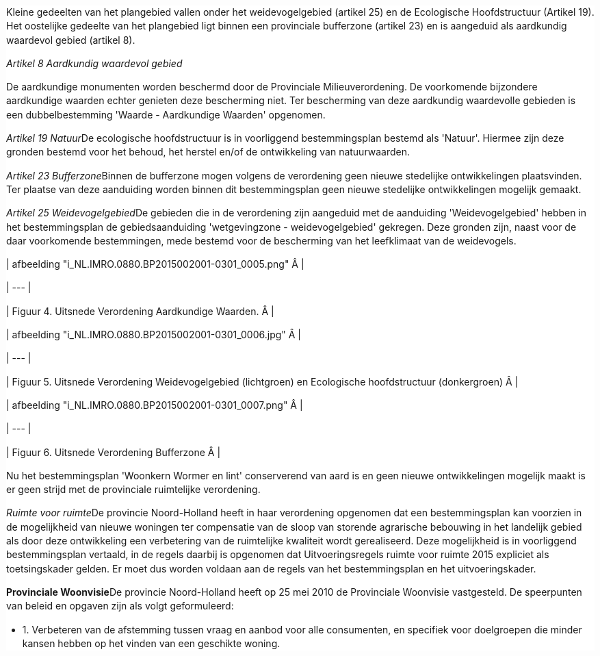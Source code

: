 Kleine gedeelten van het plangebied vallen onder het weidevogelgebied (artikel 25\) en de Ecologische Hoofdstructuur (Artikel 19\). Het oostelijke gedeelte van het plangebied ligt binnen een provinciale bufferzone (artikel 23\) en is aangeduid als aardkundig waardevol gebied (artikel 8\).

*Artikel 8 Aardkundig waardevol gebied*

De aardkundige monumenten worden beschermd door de Provinciale Milieuverordening. De voorkomende bijzondere aardkundige waarden echter genieten deze bescherming niet. Ter bescherming van deze aardkundig waardevolle gebieden is een dubbelbestemming 'Waarde \- Aardkundige Waarden' opgenomen.

*Artikel 19 Natuur*De ecologische hoofdstructuur is in voorliggend bestemmingsplan bestemd als 'Natuur'. Hiermee zijn deze gronden bestemd voor het behoud, het herstel en/of de ontwikkeling van natuurwaarden.

*Artikel 23 Bufferzone*Binnen de bufferzone mogen volgens de verordening geen nieuwe stedelijke ontwikkelingen plaatsvinden. Ter plaatse van deze aanduiding worden binnen dit bestemmingsplan geen nieuwe stedelijke ontwikkelingen mogelijk gemaakt.

*Artikel 25 Weidevogelgebied*De gebieden die in de verordening zijn aangeduid met de aanduiding 'Weidevogelgebied' hebben in het bestemmingsplan de gebiedsaanduiding 'wetgevingzone \- weidevogelgebied' gekregen. Deze gronden zijn, naast voor de daar voorkomende bestemmingen, mede bestemd voor de bescherming van het leefklimaat van de weidevogels.

| afbeelding "i_NL.IMRO.0880.BP2015002001-0301_0005.png"   Â |

| --- |

| Figuur 4\. Uitsnede Verordening Aardkundige Waarden.   Â |

| afbeelding "i_NL.IMRO.0880.BP2015002001-0301_0006.jpg"   Â |

| --- |

| Figuur 5\. Uitsnede Verordening Weidevogelgebied (lichtgroen) en Ecologische hoofdstructuur (donkergroen)   Â |

| afbeelding "i_NL.IMRO.0880.BP2015002001-0301_0007.png"   Â |

| --- |

| Figuur 6\. Uitsnede Verordening Bufferzone   Â |

Nu het bestemmingsplan 'Woonkern Wormer en lint' conserverend van aard is en geen nieuwe ontwikkelingen mogelijk maakt is er geen strijd met de provinciale ruimtelijke verordening.

*Ruimte voor ruimte*De provincie Noord\-Holland heeft in haar verordening opgenomen dat een bestemmingsplan kan voorzien in de mogelijkheid van nieuwe woningen ter compensatie van de sloop van storende agrarische bebouwing in het landelijk gebied als door deze ontwikkeling een verbetering van de ruimtelijke kwaliteit wordt gerealiseerd. Deze mogelijkheid is in voorliggend bestemmingsplan vertaald, in de regels daarbij is opgenomen dat Uitvoeringsregels ruimte voor ruimte 2015 expliciet als toetsingskader gelden. Er moet dus worden voldaan aan de regels van het bestemmingsplan en het uitvoeringskader.

**Provinciale Woonvisie**De provincie Noord\-Holland heeft op 25 mei 2010 de Provinciale Woonvisie vastgesteld. De speerpunten van beleid en opgaven zijn als volgt geformuleerd:

* 1\. Verbeteren van de afstemming tussen vraag en aanbod voor alle consumenten, en specifiek voor doelgroepen die minder kansen hebben op het vinden van een geschikte woning.
